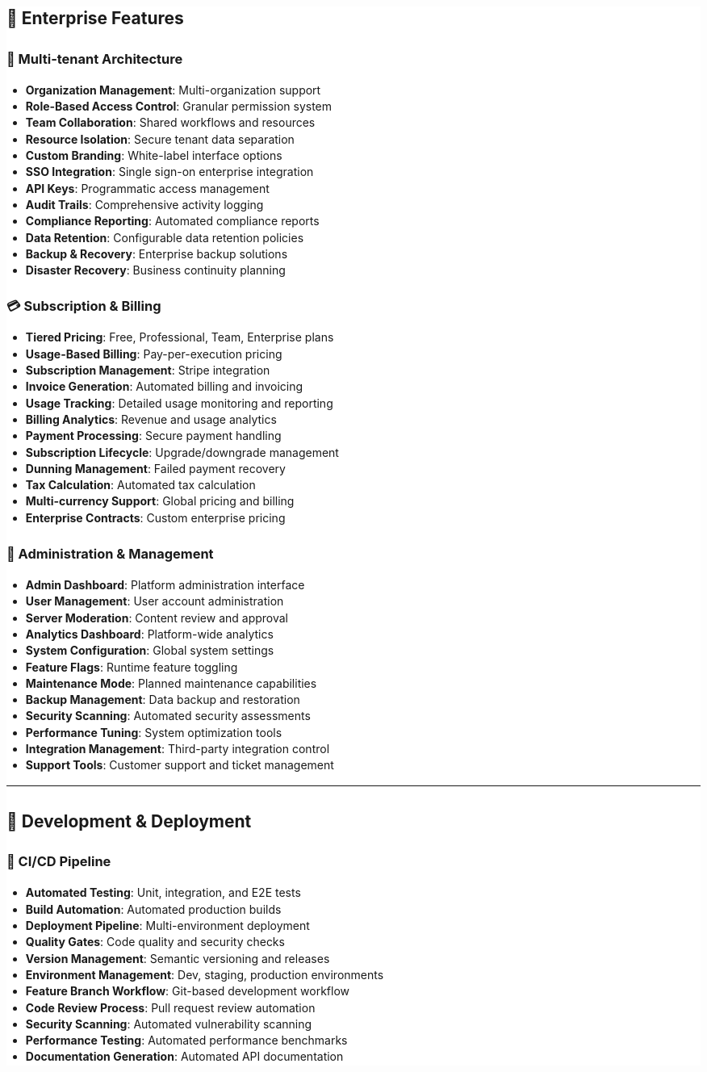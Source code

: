 
## 🏢 Enterprise Features

### **👥 Multi-tenant Architecture**
- **Organization Management**: Multi-organization support
- **Role-Based Access Control**: Granular permission system
- **Team Collaboration**: Shared workflows and resources
- **Resource Isolation**: Secure tenant data separation
- **Custom Branding**: White-label interface options
- **SSO Integration**: Single sign-on enterprise integration
- **API Keys**: Programmatic access management
- **Audit Trails**: Comprehensive activity logging
- **Compliance Reporting**: Automated compliance reports
- **Data Retention**: Configurable data retention policies
- **Backup & Recovery**: Enterprise backup solutions
- **Disaster Recovery**: Business continuity planning

### **💳 Subscription & Billing**
- **Tiered Pricing**: Free, Professional, Team, Enterprise plans
- **Usage-Based Billing**: Pay-per-execution pricing
- **Subscription Management**: Stripe integration
- **Invoice Generation**: Automated billing and invoicing
- **Usage Tracking**: Detailed usage monitoring and reporting
- **Billing Analytics**: Revenue and usage analytics
- **Payment Processing**: Secure payment handling
- **Subscription Lifecycle**: Upgrade/downgrade management
- **Dunning Management**: Failed payment recovery
- **Tax Calculation**: Automated tax calculation
- **Multi-currency Support**: Global pricing and billing
- **Enterprise Contracts**: Custom enterprise pricing

### **🔧 Administration & Management**
- **Admin Dashboard**: Platform administration interface
- **User Management**: User account administration
- **Server Moderation**: Content review and approval
- **Analytics Dashboard**: Platform-wide analytics
- **System Configuration**: Global system settings
- **Feature Flags**: Runtime feature toggling
- **Maintenance Mode**: Planned maintenance capabilities
- **Backup Management**: Data backup and restoration
- **Security Scanning**: Automated security assessments
- **Performance Tuning**: System optimization tools
- **Integration Management**: Third-party integration control
- **Support Tools**: Customer support and ticket management

---

## 🚀 Development & Deployment

### **🔄 CI/CD Pipeline**
- **Automated Testing**: Unit, integration, and E2E tests
- **Build Automation**: Automated production builds
- **Deployment Pipeline**: Multi-environment deployment
- **Quality Gates**: Code quality and security checks
- **Version Management**: Semantic versioning and releases
- **Environment Management**: Dev, staging, production environments
- **Feature Branch Workflow**: Git-based development workflow
- **Code Review Process**: Pull request review automation
- **Security Scanning**: Automated vulnerability scanning
- **Performance Testing**: Automated performance benchmarks
- **Documentation Generation**: Automated API documentation